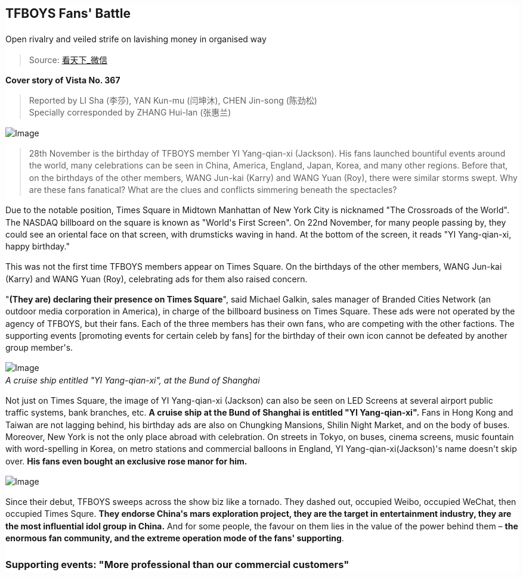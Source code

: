 ## TFBOYS Fans' Battle
Open rivalry and veiled strife on lavishing money in organised way

> Source: [看天下_微信](http://chuansong.me/n/1183024931372)

**Cover story of Vista No. 367**

> Reported by LI Sha (李莎), YAN Kun-mu (闫坤沐), CHEN Jin-song (陈劲松)  
> Specially corresponded by ZHANG Hui-lan (张惠兰)

![Image](http://mmbiz.qpic.cn/mmbiz_png/8S67SzX3z3BTTr1aNFzxyWvjXNibgIeYT9ySMUfPuXqCAxX1QdrIkfKuP5AeyrJ9dKicKleVO53AgMtuMAWdhGUg/0)

> 28th November is the birthday of TFBOYS member YI Yang-qian-xi (Jackson). His fans launched bountiful events around the world, many celebrations can be seen in China, America, England, Japan, Korea, and many other regions. Before that, on the birthdays of the other members, WANG Jun-kai (Karry) and WANG Yuan (Roy), there were similar storms swept. Why are these fans fanatical? What are the clues and conflicts simmering beneath the spectacles?

Due to the notable position, Times Square in Midtown Manhattan of New York City is nicknamed "The Crossroads of the World". The NASDAQ billboard on the square is known as "World's First Screen". On 22nd November, for many people passing by, they could see an oriental face on that screen, with drumsticks waving in hand. At the bottom of the screen, it reads "YI Yang-qian-xi, happy birthday."

This was not the first time TFBOYS members appear on Times Square. On the birthdays of the other members, WANG Jun-kai (Karry) and WANG Yuan (Roy), celebrating ads for them also raised concern.

"__(They are) declaring their presence on Times Square__", said Michael Galkin, sales manager of Branded Cities Network (an outdoor media corporation in America), in charge of the billboard business on Times Square. These ads were not operated by the agency of TFBOYS, but their fans. Each of the three members has their own fans, who are competing with the other factions. The supporting events [promoting events for certain celeb by fans] for the birthday of their own icon cannot be defeated by another group member's.

![Image](http://mmbiz.qpic.cn/mmbiz_png/8S67SzX3z3BCrufBiaribCMtrDGBhnZADicBfjaHgh3XUmuobb35lqqxSIibRb6HIe50XdDVcKR3ib6YW5nR18ewTCg/0)  
*A cruise ship entitled "YI Yang-qian-xi", at the Bund of Shanghai*

Not just on Times Square, the image of YI Yang-qian-xi (Jackson) can also be seen on LED Screens at several airport public traffic systems, bank branches, etc. __A cruise ship at the Bund of Shanghai is entitled "YI Yang-qian-xi".__ Fans in Hong Kong and Taiwan are not lagging behind, his birthday ads are also on Chungking Mansions, Shilin Night Market, and on the body of buses. Moreover, New York is not the only place abroad with celebration. On streets in Tokyo, on buses, cinema screens, music fountain with word-spelling in Korea, on metro stations and commercial balloons in England, YI Yang-qian-xi(Jackson)'s name doesn't skip over. __His fans even bought an exclusive rose manor for him.__

![Image](http://mmbiz.qpic.cn/mmbiz_png/8S67SzX3z3BTTr1aNFzxyWvjXNibgIeYTdSaY0p6LFEDxXuComiaDJNqk5dc7wgYfseYBic8IsoAo31EqsP2IeSeA/0)

Since their debut, TFBOYS sweeps across the show biz like a tornado. They dashed out, occupied Weibo, occupied WeChat, then occupied Times Squre. __They endorse China's mars exploration project, they are the target in entertainment industry, they are the most influential idol group in China.__ And for some people, the favour on them lies in the value of the power behind them – __the enormous fan community, and the extreme operation mode of the fans' supporting__.

### Supporting events: "More professional than our commercial customers"
